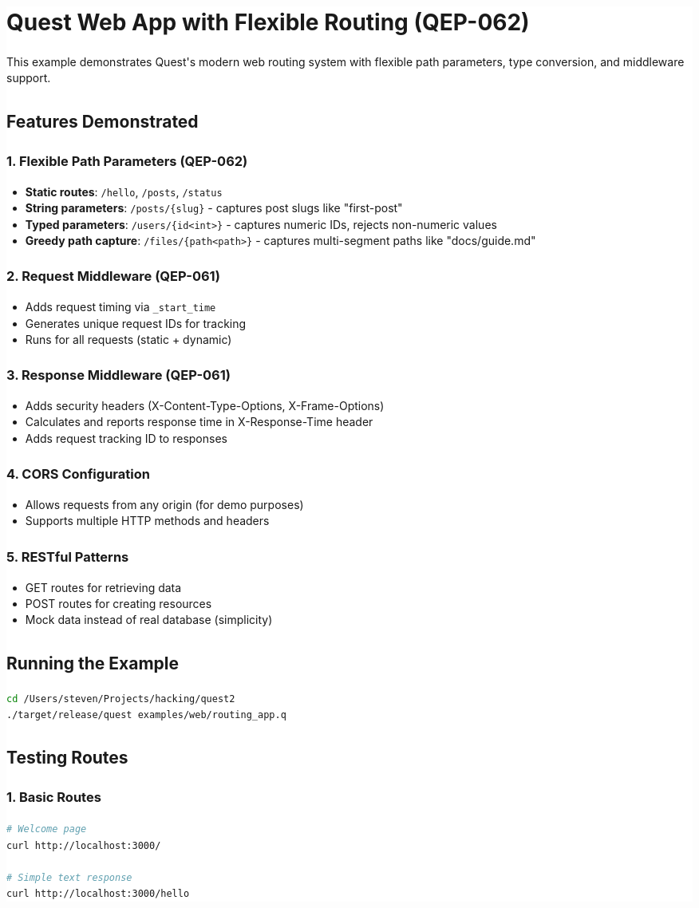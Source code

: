 # Quest Web App with Flexible Routing (QEP-062)

This example demonstrates Quest's modern web routing system with flexible path parameters, type conversion, and middleware support.

## Features Demonstrated

### 1. **Flexible Path Parameters** (QEP-062)
- **Static routes**: `/hello`, `/posts`, `/status`
- **String parameters**: `/posts/{slug}` - captures post slugs like "first-post"
- **Typed parameters**: `/users/{id<int>}` - captures numeric IDs, rejects non-numeric values
- **Greedy path capture**: `/files/{path<path>}` - captures multi-segment paths like "docs/guide.md"

### 2. **Request Middleware** (QEP-061)
- Adds request timing via `_start_time`
- Generates unique request IDs for tracking
- Runs for all requests (static + dynamic)

### 3. **Response Middleware** (QEP-061)
- Adds security headers (X-Content-Type-Options, X-Frame-Options)
- Calculates and reports response time in X-Response-Time header
- Adds request tracking ID to responses

### 4. **CORS Configuration**
- Allows requests from any origin (for demo purposes)
- Supports multiple HTTP methods and headers

### 5. **RESTful Patterns**
- GET routes for retrieving data
- POST routes for creating resources
- Mock data instead of real database (simplicity)

## Running the Example

```bash
cd /Users/steven/Projects/hacking/quest2
./target/release/quest examples/web/routing_app.q
```

## Testing Routes

### 1. Basic Routes
```bash
# Welcome page
curl http://localhost:3000/

# Simple text response
curl http://localhost:3000/hello
```
